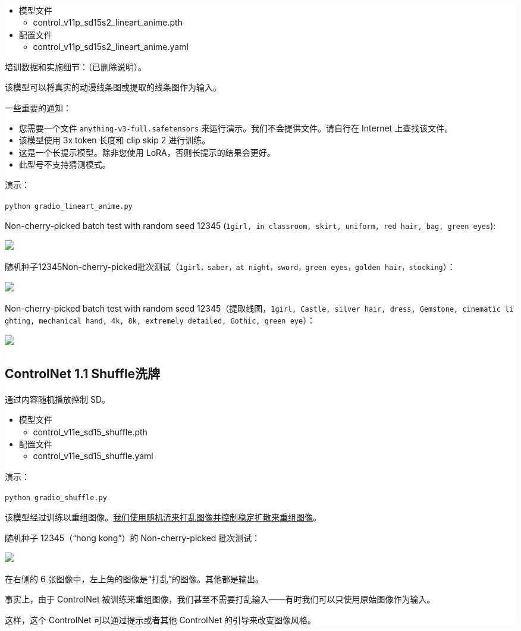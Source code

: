 - 模型文件
	- control_v11p_sd15s2_lineart_anime.pth
- 配置文件
	- control_v11p_sd15s2_lineart_anime.yaml

培训数据和实施细节：（已删除说明）。

该模型可以将真实的动漫线条图或提取的线条图作为输入。

一些重要的通知：

- 您需要一个文件 `anything-v3-full.safetensors` 来运行演示。我们不会提供文件。请自行在 Internet 上查找该文件。
- 该模型使用 3x token 长度和 clip skip 2 进行训练。
- 这是一个长提示模型。除非您使用 LoRA，否则长提示的结果会更好。
- 此型号不支持猜测模式。

演示：

	python gradio_lineart_anime.py
Non-cherry-picked batch test with random seed 12345 (`1girl, in classroom, skirt, uniform, red hair, bag, green eyes`):

![](./pic/controlnet1.1-16.png)

随机种子12345Non-cherry-picked批次测试（`1girl，saber，at night，sword，green eyes，golden hair，stocking`）：

![](./pic/controlnet1.1-17.png)

Non-cherry-picked batch test with random seed 12345（提取线图，`1girl, Castle, silver hair, dress, Gemstone, cinematic lighting, mechanical hand, 4k, 8k, extremely detailed, Gothic, green eye`）：

![](./pic/controlnet1.1-18.png)

## ControlNet 1.1 Shuffle洗牌
通过内容随机播放控制 SD。

- 模型文件
	- control_v11e_sd15_shuffle.pth
- 配置文件
	- control_v11e_sd15_shuffle.yaml

演示：

	python gradio_shuffle.py
该模型经过训练以重组图像。[我们使用随机流来打乱图像并控制稳定扩散来重组图像](https://github.com/lllyasviel/ControlNet-v1-1-nightly/blob/main/github_docs/annotator.md#content-reshuffle)。

随机种子 12345（“hong kong”）的 Non-cherry-picked 批次测试：

![](./pic/controlnet1.1-19.png)

在右侧的 6 张图像中，左上角的图像是“打乱”的图像。其他都是输出。

事实上，由于 ControlNet 被训练来重组图像，我们甚至不需要打乱输入——有时我们可以只使用原始图像作为输入。

这样，这个 ControlNet 可以通过提示或者其他 ControlNet 的引导来改变图像风格。
